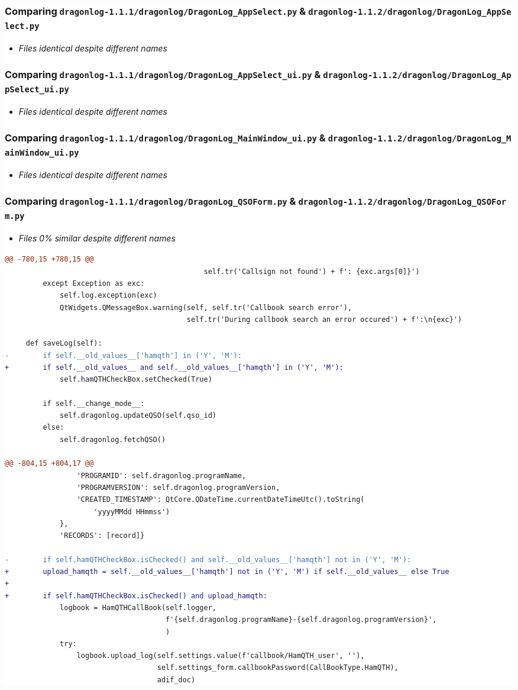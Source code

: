 ### Comparing `dragonlog-1.1.1/dragonlog/DragonLog_AppSelect.py` & `dragonlog-1.1.2/dragonlog/DragonLog_AppSelect.py`

 * *Files identical despite different names*

### Comparing `dragonlog-1.1.1/dragonlog/DragonLog_AppSelect_ui.py` & `dragonlog-1.1.2/dragonlog/DragonLog_AppSelect_ui.py`

 * *Files identical despite different names*

### Comparing `dragonlog-1.1.1/dragonlog/DragonLog_MainWindow_ui.py` & `dragonlog-1.1.2/dragonlog/DragonLog_MainWindow_ui.py`

 * *Files identical despite different names*

### Comparing `dragonlog-1.1.1/dragonlog/DragonLog_QSOForm.py` & `dragonlog-1.1.2/dragonlog/DragonLog_QSOForm.py`

 * *Files 0% similar despite different names*

```diff
@@ -780,15 +780,15 @@
                                               self.tr('Callsign not found') + f': {exc.args[0]}')
         except Exception as exc:
             self.log.exception(exc)
             QtWidgets.QMessageBox.warning(self, self.tr('Callbook search error'),
                                           self.tr('During callbook search an error occured') + f':\n{exc}')
 
     def saveLog(self):
-        if self.__old_values__['hamqth'] in ('Y', 'M'):
+        if self.__old_values__ and self.__old_values__['hamqth'] in ('Y', 'M'):
             self.hamQTHCheckBox.setChecked(True)
 
         if self.__change_mode__:
             self.dragonlog.updateQSO(self.qso_id)
         else:
             self.dragonlog.fetchQSO()
 
@@ -804,15 +804,17 @@
                 'PROGRAMID': self.dragonlog.programName,
                 'PROGRAMVERSION': self.dragonlog.programVersion,
                 'CREATED_TIMESTAMP': QtCore.QDateTime.currentDateTimeUtc().toString(
                     'yyyyMMdd HHmmss')
             },
             'RECORDS': [record]}
 
-        if self.hamQTHCheckBox.isChecked() and self.__old_values__['hamqth'] not in ('Y', 'M'):
+        upload_hamqth = self.__old_values__['hamqth'] not in ('Y', 'M') if self.__old_values__ else True
+
+        if self.hamQTHCheckBox.isChecked() and upload_hamqth:
             logbook = HamQTHCallBook(self.logger,
                                      f'{self.dragonlog.programName}-{self.dragonlog.programVersion}',
                                      )
             try:
                 logbook.upload_log(self.settings.value(f'callbook/HamQTH_user', ''),
                                    self.settings_form.callbookPassword(CallBookType.HamQTH),
                                    adif_doc)
```

